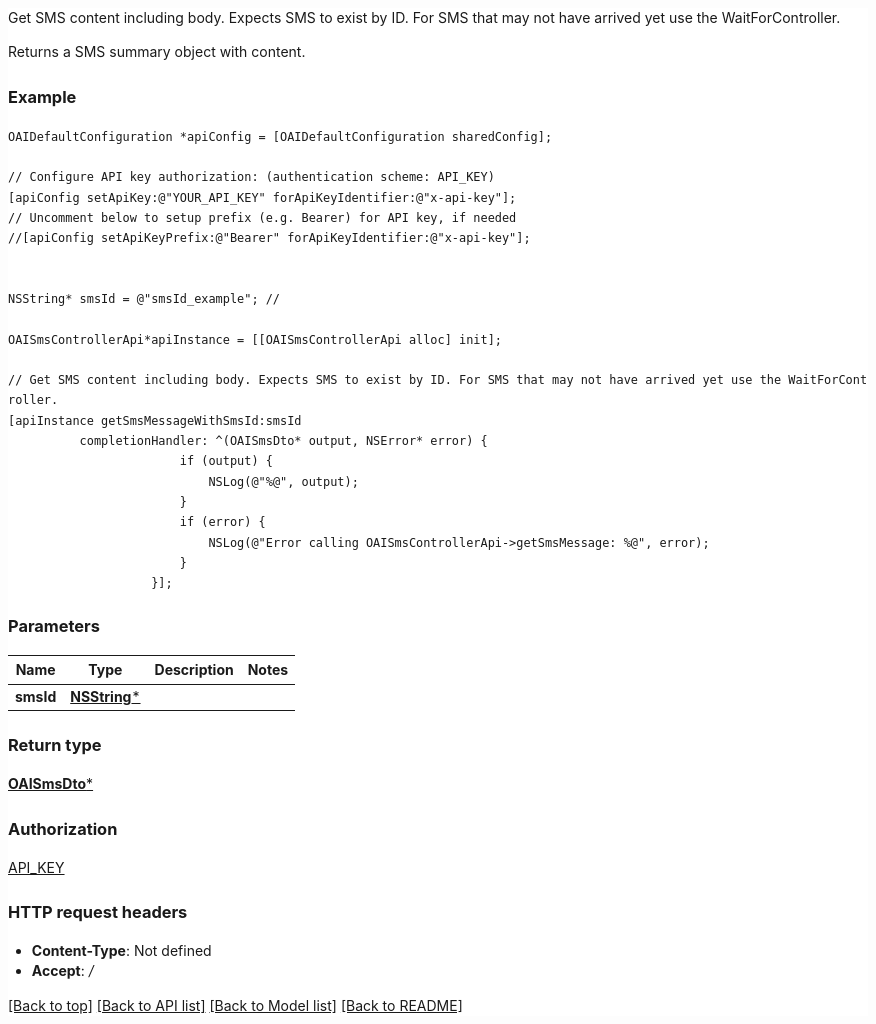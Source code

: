 Get SMS content including body. Expects SMS to exist by ID. For SMS that may not have arrived yet use the WaitForController.

Returns a SMS summary object with content.

### Example 
```objc
OAIDefaultConfiguration *apiConfig = [OAIDefaultConfiguration sharedConfig];

// Configure API key authorization: (authentication scheme: API_KEY)
[apiConfig setApiKey:@"YOUR_API_KEY" forApiKeyIdentifier:@"x-api-key"];
// Uncomment below to setup prefix (e.g. Bearer) for API key, if needed
//[apiConfig setApiKeyPrefix:@"Bearer" forApiKeyIdentifier:@"x-api-key"];


NSString* smsId = @"smsId_example"; // 

OAISmsControllerApi*apiInstance = [[OAISmsControllerApi alloc] init];

// Get SMS content including body. Expects SMS to exist by ID. For SMS that may not have arrived yet use the WaitForController.
[apiInstance getSmsMessageWithSmsId:smsId
          completionHandler: ^(OAISmsDto* output, NSError* error) {
                        if (output) {
                            NSLog(@"%@", output);
                        }
                        if (error) {
                            NSLog(@"Error calling OAISmsControllerApi->getSmsMessage: %@", error);
                        }
                    }];
```

### Parameters

Name | Type | Description  | Notes
------------- | ------------- | ------------- | -------------
 **smsId** | [**NSString***]()|  | 

### Return type

[**OAISmsDto***](OAISmsDto)

### Authorization

[API_KEY](../README#API_KEY)

### HTTP request headers

 - **Content-Type**: Not defined
 - **Accept**: */*

[[Back to top]](#) [[Back to API list]](../README#documentation-for-api-endpoints) [[Back to Model list]](../README#documentation-for-models) [[Back to README]](../README)
